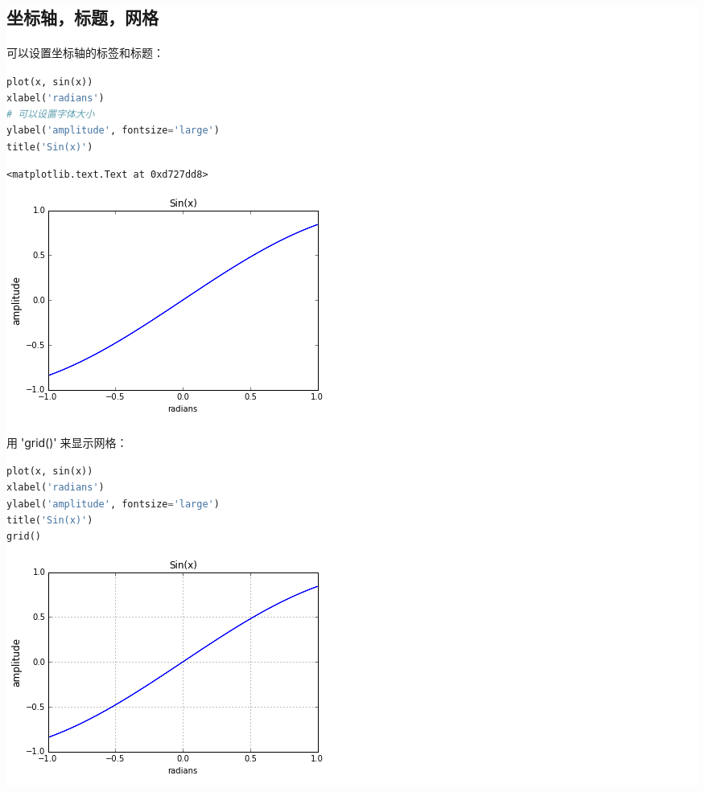 

## 坐标轴，标题，网格

可以设置坐标轴的标签和标题：


```python
plot(x, sin(x))
xlabel('radians')
# 可以设置字体大小
ylabel('amplitude', fontsize='large')
title('Sin(x)')
```




    <matplotlib.text.Text at 0xd727dd8>




    
![png](03.02-matplotlib-basics_files/03.02-matplotlib-basics_39_1.png)
    


用 'grid()' 来显示网格：


```python
plot(x, sin(x))
xlabel('radians')
ylabel('amplitude', fontsize='large')
title('Sin(x)')
grid()
```


    
![png](03.02-matplotlib-basics_files/03.02-matplotlib-basics_41_0.png)
    